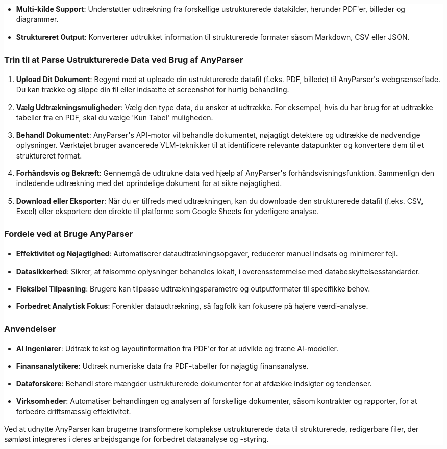 - **Multi-kilde Support**: Understøtter udtrækning fra forskellige ustrukturerede datakilder, herunder PDF'er, billeder og diagrammer.

- **Struktureret Output**: Konverterer udtrukket information til strukturerede formater såsom Markdown, CSV eller JSON.

### Trin til at Parse Ustrukturerede Data ved Brug af AnyParser

1. **Upload Dit Dokument**: Begynd med at uploade din ustrukturerede datafil (f.eks. PDF, billede) til AnyParser's webgrænseflade. Du kan trække og slippe din fil eller indsætte et screenshot for hurtig behandling.

2. **Vælg Udtrækningsmuligheder**: Vælg den type data, du ønsker at udtrække. For eksempel, hvis du har brug for at udtrække tabeller fra en PDF, skal du vælge 'Kun Tabel' muligheden.

3. **Behandl Dokumentet**: AnyParser's API-motor vil behandle dokumentet, nøjagtigt detektere og udtrække de nødvendige oplysninger. Værktøjet bruger avancerede VLM-teknikker til at identificere relevante datapunkter og konvertere dem til et struktureret format.

4. **Forhåndsvis og Bekræft**: Gennemgå de udtrukne data ved hjælp af AnyParser's forhåndsvisningsfunktion. Sammenlign den indledende udtrækning med det oprindelige dokument for at sikre nøjagtighed.

5. **Download eller Eksporter**: Når du er tilfreds med udtrækningen, kan du downloade den strukturerede datafil (f.eks. CSV, Excel) eller eksportere den direkte til platforme som Google Sheets for yderligere analyse.

### Fordele ved at Bruge AnyParser

- **Effektivitet og Nøjagtighed**: Automatiserer dataudtrækningsopgaver, reducerer manuel indsats og minimerer fejl.

- **Datasikkerhed**: Sikrer, at følsomme oplysninger behandles lokalt, i overensstemmelse med databeskyttelsesstandarder.

- **Fleksibel Tilpasning**: Brugere kan tilpasse udtrækningsparametre og outputformater til specifikke behov.

- **Forbedret Analytisk Fokus**: Forenkler dataudtrækning, så fagfolk kan fokusere på højere værdi-analyse.

### Anvendelser

- **AI Ingeniører**: Udtræk tekst og layoutinformation fra PDF'er for at udvikle og træne AI-modeller.

- **Finansanalytikere**: Udtræk numeriske data fra PDF-tabeller for nøjagtig finansanalyse.

- **Dataforskere**: Behandl store mængder ustrukturerede dokumenter for at afdække indsigter og tendenser.

- **Virksomheder**: Automatiser behandlingen og analysen af forskellige dokumenter, såsom kontrakter og rapporter, for at forbedre driftsmæssig effektivitet.

Ved at udnytte AnyParser kan brugerne transformere komplekse ustrukturerede data til strukturerede, redigerbare filer, der sømløst integreres i deres arbejdsgange for forbedret dataanalyse og -styring.
